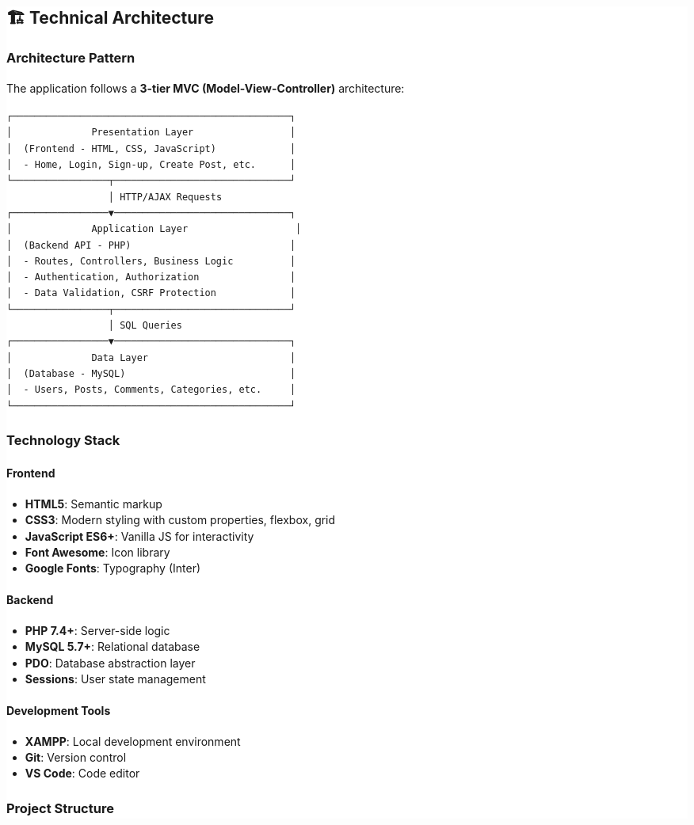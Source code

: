 
## 🏗️ Technical Architecture

### **Architecture Pattern**

The application follows a **3-tier MVC (Model-View-Controller)** architecture:

```
┌─────────────────────────────────────────────────┐
│              Presentation Layer                 │
│  (Frontend - HTML, CSS, JavaScript)             │
│  - Home, Login, Sign-up, Create Post, etc.      │
└─────────────────┬───────────────────────────────┘
                  │ HTTP/AJAX Requests
┌─────────────────▼───────────────────────────────┐
│              Application Layer                   │
│  (Backend API - PHP)                            │
│  - Routes, Controllers, Business Logic          │
│  - Authentication, Authorization                │
│  - Data Validation, CSRF Protection             │
└─────────────────┬───────────────────────────────┘
                  │ SQL Queries
┌─────────────────▼───────────────────────────────┐
│              Data Layer                         │
│  (Database - MySQL)                             │
│  - Users, Posts, Comments, Categories, etc.     │
└─────────────────────────────────────────────────┘
```

### **Technology Stack**

#### **Frontend**

- **HTML5**: Semantic markup
- **CSS3**: Modern styling with custom properties, flexbox, grid
- **JavaScript ES6+**: Vanilla JS for interactivity
- **Font Awesome**: Icon library
- **Google Fonts**: Typography (Inter)

#### **Backend**

- **PHP 7.4+**: Server-side logic
- **MySQL 5.7+**: Relational database
- **PDO**: Database abstraction layer
- **Sessions**: User state management

#### **Development Tools**

- **XAMPP**: Local development environment
- **Git**: Version control
- **VS Code**: Code editor

### **Project Structure**
